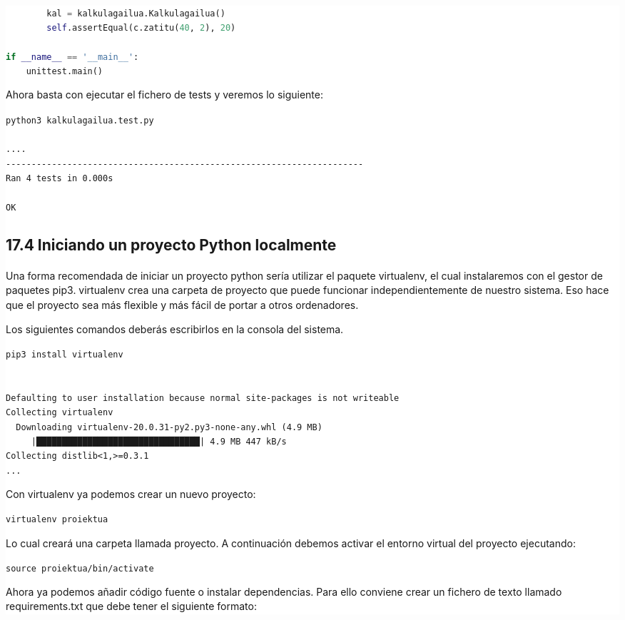 ```Python
        kal = kalkulagailua.Kalkulagailua()
        self.assertEqual(c.zatitu(40, 2), 20)

if __name__ == '__main__':
    unittest.main()
```

Ahora basta con ejecutar el fichero de tests y veremos lo siguiente:

```console
python3 kalkulagailua.test.py

....
----------------------------------------------------------------------
Ran 4 tests in 0.000s

OK
```

17.4 Iniciando un proyecto Python localmente
--------------------------------------------

Una forma recomendada de iniciar un proyecto python sería utilizar el paquete virtualenv, el cual instalaremos con el gestor de paquetes pip3. virtualenv crea una carpeta de proyecto que puede funcionar independientemente de nuestro sistema. Eso hace que el proyecto sea más flexible y más fácil de portar a otros ordenadores.

Los siguientes comandos deberás escribirlos en la consola del sistema.

```console
pip3 install virtualenv
 

Defaulting to user installation because normal site-packages is not writeable
Collecting virtualenv
  Downloading virtualenv-20.0.31-py2.py3-none-any.whl (4.9 MB)
     |████████████████████████████████| 4.9 MB 447 kB/s
Collecting distlib<1,>=0.3.1
...
```

Con virtualenv ya podemos crear un nuevo proyecto:

```console
virtualenv proiektua
```

Lo cual creará una carpeta llamada proyecto. A continuación debemos activar el entorno virtual del proyecto ejecutando:

```console
source proiektua/bin/activate
```

Ahora ya podemos añadir código fuente o instalar dependencias. Para ello conviene crear un fichero de texto llamado requirements.txt que debe tener el siguiente formato:
